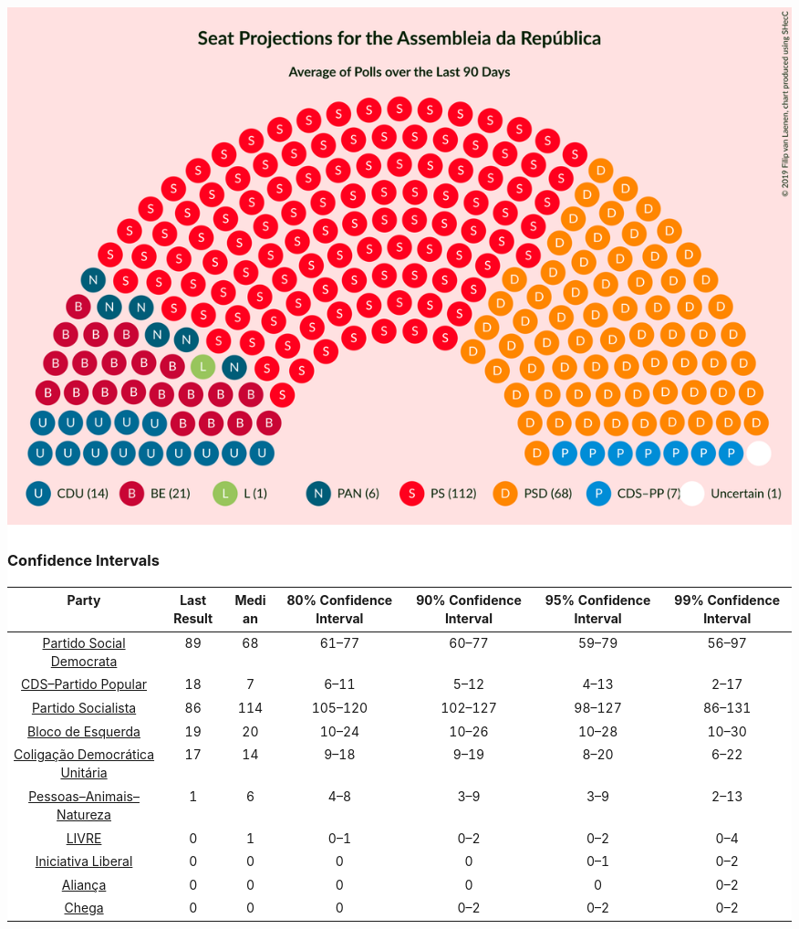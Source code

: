 ![Graph with seating plan not yet produced](average-seating-plan.png "Seating Plan")

### Confidence Intervals

| Party | Last Result | Median | 80% Confidence Interval | 90% Confidence Interval | 95% Confidence Interval | 99% Confidence Interval |
|:-----:|:-----------:|:------:|:-----------------------:|:-----------------------:|:-----------------------:|:-----------------------:|
| <a href="#partido-social-democrata">Partido Social Democrata</a> | 89 | 68 | 61–77 |60–77 | 59–79 | 56–97 |
| <a href="#cds–partido-popular">CDS–Partido Popular</a> | 18 | 7 | 6–11 |5–12 | 4–13 | 2–17 |
| <a href="#partido-socialista">Partido Socialista</a> | 86 | 114 | 105–120 |102–127 | 98–127 | 86–131 |
| <a href="#bloco-de-esquerda">Bloco de Esquerda</a> | 19 | 20 | 10–24 |10–26 | 10–28 | 10–30 |
| <a href="#coligação-democrática-unitária">Coligação Democrática Unitária</a> | 17 | 14 | 9–18 |9–19 | 8–20 | 6–22 |
| <a href="#pessoas–animais–natureza">Pessoas–Animais–Natureza</a> | 1 | 6 | 4–8 |3–9 | 3–9 | 2–13 |
| <a href="#livre">LIVRE</a> | 0 | 1 | 0–1 |0–2 | 0–2 | 0–4 |
| <a href="#iniciativa-liberal">Iniciativa Liberal</a> | 0 | 0 | 0 |0 | 0–1 | 0–2 |
| <a href="#aliança">Aliança</a> | 0 | 0 | 0 |0 | 0 | 0–2 |
| <a href="#chega">Chega</a> | 0 | 0 | 0 |0–2 | 0–2 | 0–2 |
